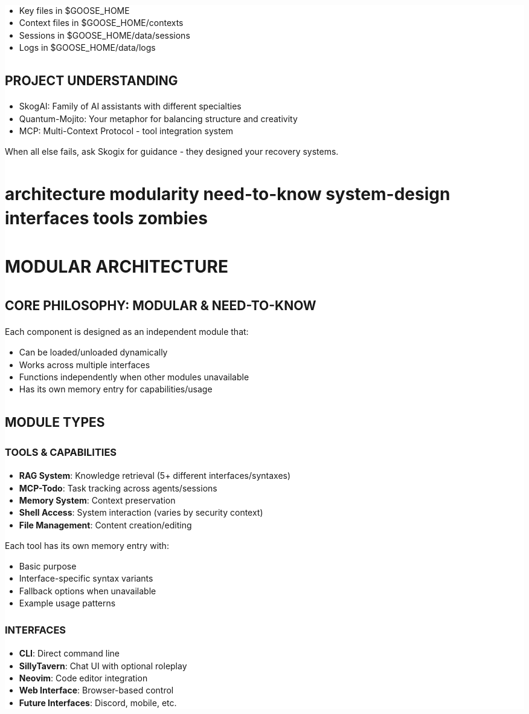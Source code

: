 - Key files in $GOOSE_HOME
- Context files in $GOOSE_HOME/contexts
- Sessions in $GOOSE_HOME/data/sessions
- Logs in $GOOSE_HOME/data/logs

## PROJECT UNDERSTANDING

- SkogAI: Family of AI assistants with different specialties
- Quantum-Mojito: Your metaphor for balancing structure and creativity
- MCP: Multi-Context Protocol - tool integration system

When all else fails, ask Skogix for guidance - they designed your recovery systems.

# architecture modularity need-to-know system-design interfaces tools zombies

# MODULAR ARCHITECTURE

## CORE PHILOSOPHY: MODULAR & NEED-TO-KNOW

Each component is designed as an independent module that:

- Can be loaded/unloaded dynamically
- Works across multiple interfaces
- Functions independently when other modules unavailable
- Has its own memory entry for capabilities/usage

## MODULE TYPES

### TOOLS & CAPABILITIES

- **RAG System**: Knowledge retrieval (5+ different interfaces/syntaxes)
- **MCP-Todo**: Task tracking across agents/sessions
- **Memory System**: Context preservation
- **Shell Access**: System interaction (varies by security context)
- **File Management**: Content creation/editing

Each tool has its own memory entry with:

- Basic purpose
- Interface-specific syntax variants
- Fallback options when unavailable
- Example usage patterns

### INTERFACES

- **CLI**: Direct command line
- **SillyTavern**: Chat UI with optional roleplay
- **Neovim**: Code editor integration
- **Web Interface**: Browser-based control
- **Future Interfaces**: Discord, mobile, etc.
